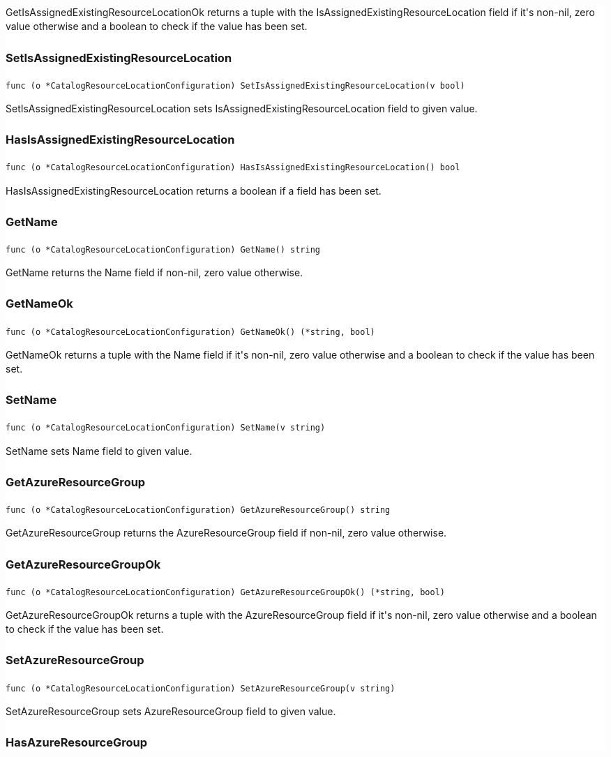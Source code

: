 GetIsAssignedExistingResourceLocationOk returns a tuple with the IsAssignedExistingResourceLocation field if it's non-nil, zero value otherwise
and a boolean to check if the value has been set.

### SetIsAssignedExistingResourceLocation

`func (o *CatalogResourceLocationConfiguration) SetIsAssignedExistingResourceLocation(v bool)`

SetIsAssignedExistingResourceLocation sets IsAssignedExistingResourceLocation field to given value.

### HasIsAssignedExistingResourceLocation

`func (o *CatalogResourceLocationConfiguration) HasIsAssignedExistingResourceLocation() bool`

HasIsAssignedExistingResourceLocation returns a boolean if a field has been set.

### GetName

`func (o *CatalogResourceLocationConfiguration) GetName() string`

GetName returns the Name field if non-nil, zero value otherwise.

### GetNameOk

`func (o *CatalogResourceLocationConfiguration) GetNameOk() (*string, bool)`

GetNameOk returns a tuple with the Name field if it's non-nil, zero value otherwise
and a boolean to check if the value has been set.

### SetName

`func (o *CatalogResourceLocationConfiguration) SetName(v string)`

SetName sets Name field to given value.


### GetAzureResourceGroup

`func (o *CatalogResourceLocationConfiguration) GetAzureResourceGroup() string`

GetAzureResourceGroup returns the AzureResourceGroup field if non-nil, zero value otherwise.

### GetAzureResourceGroupOk

`func (o *CatalogResourceLocationConfiguration) GetAzureResourceGroupOk() (*string, bool)`

GetAzureResourceGroupOk returns a tuple with the AzureResourceGroup field if it's non-nil, zero value otherwise
and a boolean to check if the value has been set.

### SetAzureResourceGroup

`func (o *CatalogResourceLocationConfiguration) SetAzureResourceGroup(v string)`

SetAzureResourceGroup sets AzureResourceGroup field to given value.

### HasAzureResourceGroup
